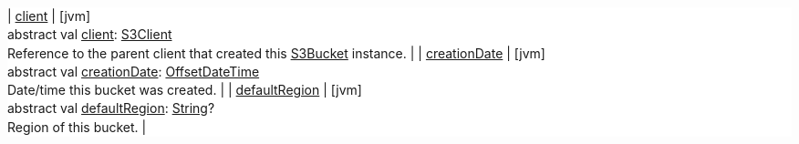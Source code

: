 | [client](client.html) | [jvm]<br>abstract val [client](client.html): [S3Client](../../org.veupathdb.lib.s3.s34k/-s3-client/index.html)<br>Reference to the parent client that created this [S3Bucket](index.html) instance. |
| [creationDate](creation-date.html) | [jvm]<br>abstract val [creationDate](creation-date.html): [OffsetDateTime](https://docs.oracle.com/javase/8/docs/api/java/time/OffsetDateTime.html)<br>Date/time this bucket was created. |
| [defaultRegion](default-region.html) | [jvm]<br>abstract val [defaultRegion](default-region.html): [String](https://kotlinlang.org/api/latest/jvm/stdlib/kotlin/-string/index.html)?<br>Region of this bucket. |

